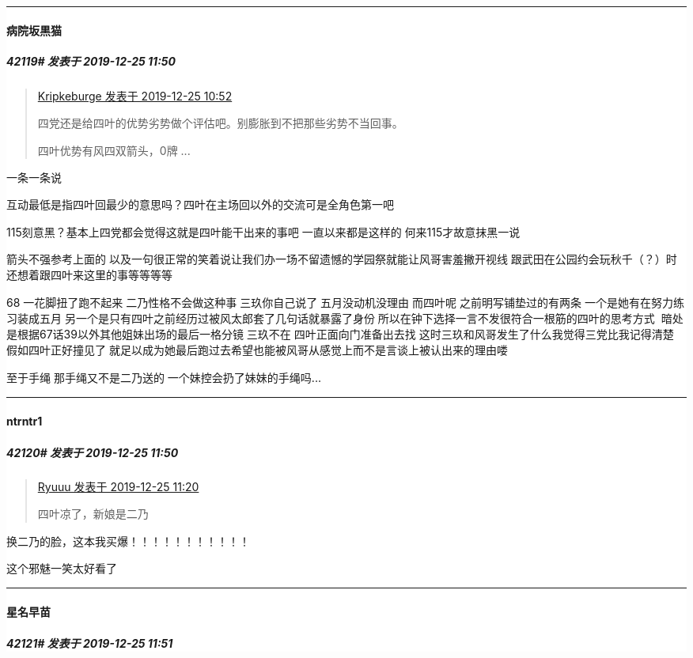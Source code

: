 *****

####  病院坂黒猫  
##### 42119#       发表于 2019-12-25 11:50



<blockquote><a href="httphttps://bbs.saraba1st.com/2b/forum.php?mod=redirect&amp;goto=findpost&amp;pid=45977662&amp;ptid=1831320" target="_blank">Kripkeburge 发表于 2019-12-25 10:52</a>

四党还是给四叶的优势劣势做个评估吧。别膨胀到不把那些劣势不当回事。

四叶优势有风四双箭头，0牌 ...</blockquote>
一条一条说 


互动最低是指四叶回最少的意思吗？四叶在主场回以外的交流可是全角色第一吧


115刻意黑？基本上四党都会觉得这就是四叶能干出来的事吧 一直以来都是这样的 何来115才故意抹黑一说 


箭头不强参考上面的 以及一句很正常的笑着说让我们办一场不留遗憾的学园祭就能让风哥害羞撇开视线 跟武田在公园约会玩秋千（？）时还想着跟四叶来这里的事等等等等


68 一花脚扭了跑不起来 二乃性格不会做这种事 三玖你自己说了 五月没动机没理由 而四叶呢 之前明写铺垫过的有两条 一个是她有在努力练习装成五月 另一个是只有四叶之前经历过被风太郎套了几句话就暴露了身份 所以在钟下选择一言不发很符合一根筋的四叶的思考方式  暗处是根据67话39以外其他姐妹出场的最后一格分镜 三玖不在 四叶正面向门准备出去找 这时三玖和风哥发生了什么我觉得三党比我记得清楚 假如四叶正好撞见了 就足以成为她最后跑过去希望也能被风哥从感觉上而不是言谈上被认出来的理由喽 


至于手绳 那手绳又不是二乃送的 一个妹控会扔了妹妹的手绳吗...







*****

####  ntrntr1  
##### 42120#       发表于 2019-12-25 11:50



<blockquote><a href="httphttps://bbs.saraba1st.com/2b/forum.php?mod=redirect&amp;goto=findpost&amp;pid=45978077&amp;ptid=1831320" target="_blank">Ryuuu 发表于 2019-12-25 11:20</a>

四叶凉了，新娘是二乃</blockquote>
换二乃的脸，这本我买爆！！！！！！！！！！！


这个邪魅一笑太好看了







*****

####  星名早苗  
##### 42121#       发表于 2019-12-25 11:51

